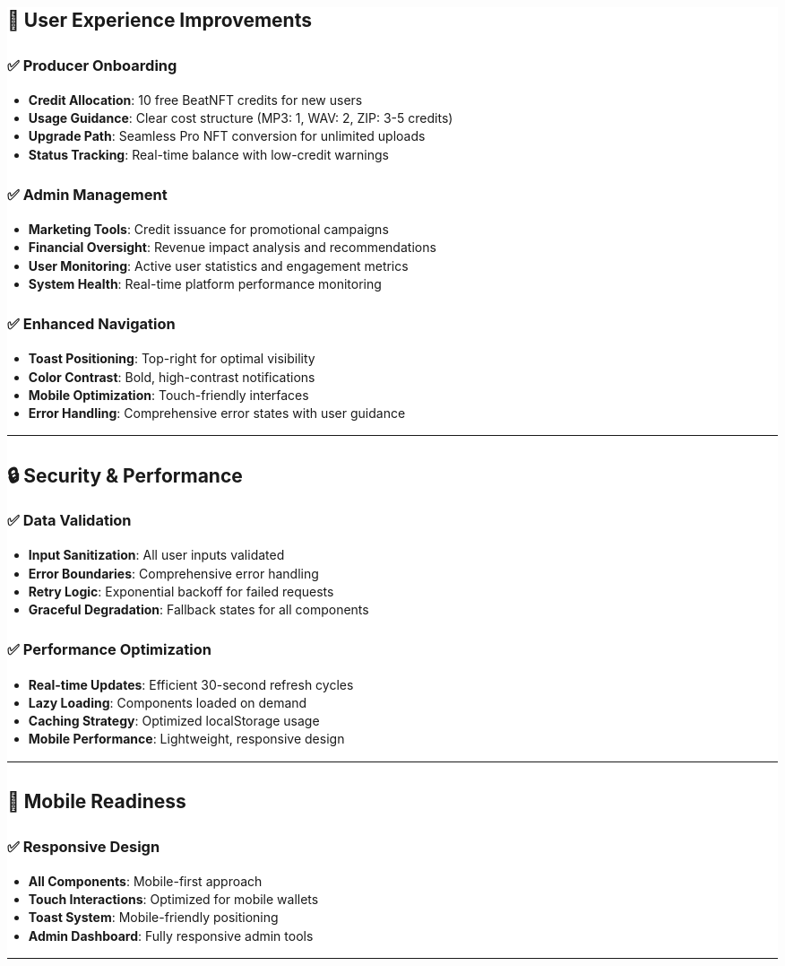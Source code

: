 ## 🎯 **User Experience Improvements**

### ✅ **Producer Onboarding**
- **Credit Allocation**: 10 free BeatNFT credits for new users
- **Usage Guidance**: Clear cost structure (MP3: 1, WAV: 2, ZIP: 3-5 credits)
- **Upgrade Path**: Seamless Pro NFT conversion for unlimited uploads
- **Status Tracking**: Real-time balance with low-credit warnings

### ✅ **Admin Management**
- **Marketing Tools**: Credit issuance for promotional campaigns
- **Financial Oversight**: Revenue impact analysis and recommendations
- **User Monitoring**: Active user statistics and engagement metrics
- **System Health**: Real-time platform performance monitoring

### ✅ **Enhanced Navigation**
- **Toast Positioning**: Top-right for optimal visibility
- **Color Contrast**: Bold, high-contrast notifications
- **Mobile Optimization**: Touch-friendly interfaces
- **Error Handling**: Comprehensive error states with user guidance

---

## 🔒 **Security & Performance**

### ✅ **Data Validation**
- **Input Sanitization**: All user inputs validated
- **Error Boundaries**: Comprehensive error handling
- **Retry Logic**: Exponential backoff for failed requests
- **Graceful Degradation**: Fallback states for all components

### ✅ **Performance Optimization**
- **Real-time Updates**: Efficient 30-second refresh cycles
- **Lazy Loading**: Components loaded on demand
- **Caching Strategy**: Optimized localStorage usage
- **Mobile Performance**: Lightweight, responsive design

---

## 📱 **Mobile Readiness**

### ✅ **Responsive Design**
- **All Components**: Mobile-first approach
- **Touch Interactions**: Optimized for mobile wallets
- **Toast System**: Mobile-friendly positioning
- **Admin Dashboard**: Fully responsive admin tools

---
